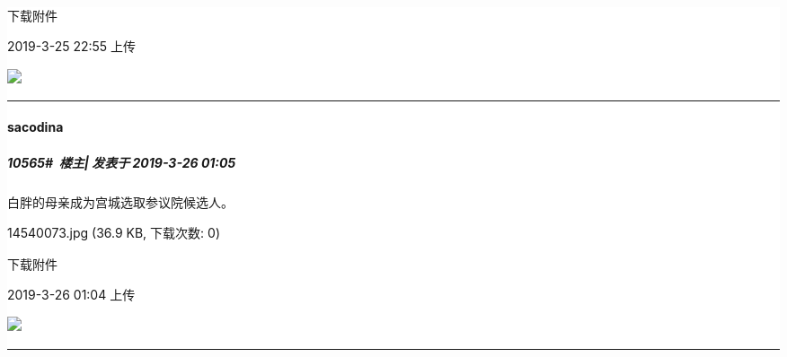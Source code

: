 


下载附件


2019-3-25 22:55 上传









<img src="https://img.saraba1st.com/forum/201903/25/225505t0yzssbzbinb15oj.jpg" referrerpolicy="no-referrer">












*****

####  sacodina  
##### 10565#         楼主| 发表于 2019-3-26 01:05




白胖的母亲成为宫城选取参议院候选人。






14540073.jpg
(36.9 KB, 下载次数: 0)




下载附件


2019-3-26 01:04 上传









<img src="https://img.saraba1st.com/forum/201903/26/010433r5954ht4hb3z4b36.jpg" referrerpolicy="no-referrer">












*****
